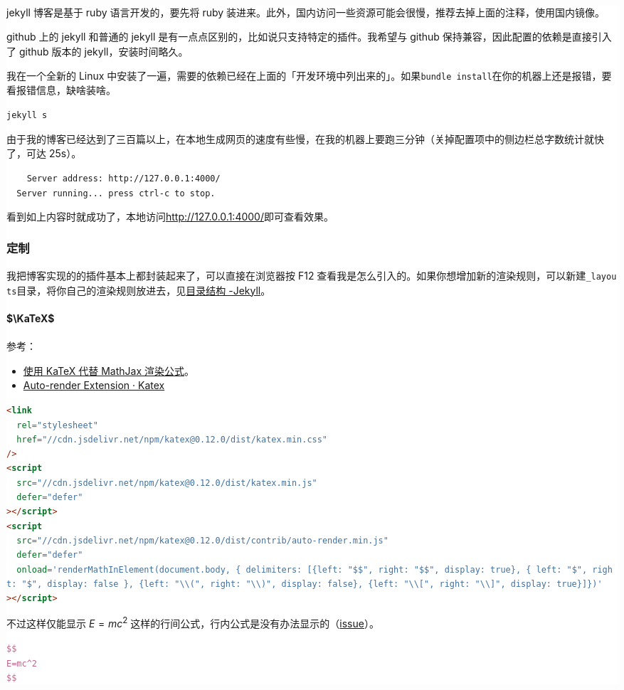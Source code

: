 jekyll 博客是基于 ruby 语言开发的，要先将 ruby 装进来。此外，国内访问一些资源可能会很慢，推荐去掉上面的注释，使用国内镜像。

github 上的 jekyll 和普通的 jekyll 是有一点点区别的，比如说只支持特定的插件。我希望与 github 保持兼容，因此配置的依赖是直接引入了 github 版本的 jekyll，安装时间略久。

我在一个全新的 Linux 中安装了一遍，需要的依赖已经在上面的「开发环境中列出来的」。如果`bundle install`在你的机器上还是报错，要看报错信息，缺啥装啥。


```shell
jekyll s
```

由于我的博客已经达到了三百篇以上，在本地生成网页的速度有些慢，在我的机器上要跑三分钟（关掉配置项中的侧边栏总字数统计就快了，可达 25s）。

```shell
    Server address: http://127.0.0.1:4000/
  Server running... press ctrl-c to stop.
```

看到如上内容时就成功了，本地访问<http://127.0.0.1:4000/>即可查看效果。

### 定制

我把博客实现的的插件基本上都封装起来了，可以直接在浏览器按 F12 查看我是怎么引入的。如果你想增加新的渲染规则，可以新建`_layouts`目录，将你自己的渲染规则放进去，见[目录结构 -Jekyll](http://jekyllcn.com/docs/structure/)。

#### $\KaTeX$

参考：

- [使用 KaTeX 代替 MathJax 渲染公式](https://www.jianshu.com/p/f2b28954d902)。
- [Auto-render Extension · Katex](https://katex.org/docs/autorender.html)

```html
<link
  rel="stylesheet"
  href="//cdn.jsdelivr.net/npm/katex@0.12.0/dist/katex.min.css"
/>
<script
  src="//cdn.jsdelivr.net/npm/katex@0.12.0/dist/katex.min.js"
  defer="defer"
></script>
<script
  src="//cdn.jsdelivr.net/npm/katex@0.12.0/dist/contrib/auto-render.min.js"
  defer="defer"
  onload='renderMathInElement(document.body, { delimiters: [{left: "$$", right: "$$", display: true}, { left: "$", right: "$", display: false }, {left: "\\(", right: "\\)", display: false}, {left: "\\[", right: "\\]", display: true}]})'
></script>
```

不过这样仅能显示 $E=mc^2$ 这样的行间公式，行内公式是没有办法显示的（[issue](https://github.com/wu-kan/wu-kan.github.io/issues/1)）。

```tex
$$
E=mc^2
$$
```
